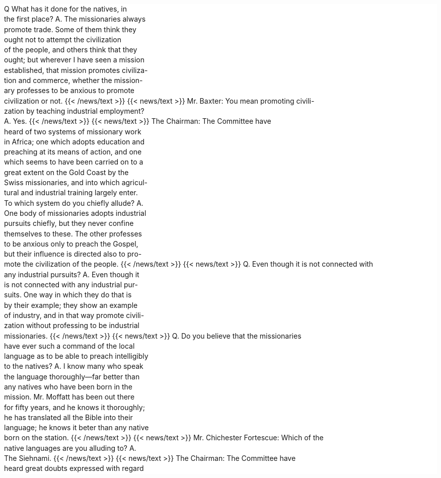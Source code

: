 Q What has it done for the natives, in<br/>
the first place?  A. The missionaries always<br/>
promote trade.  Some of them think they<br/>
ought not to attempt the civilization<br/>
of the people, and others think that they<br/>
ought; but wherever I have seen a mission<br/>
established, that mission promotes civiliza-<br/>
tion and commerce, whether the mission-<br/>
ary professes to be anxious to promote<br/>
civilization or not.
{{< /news/text >}}
{{< news/text >}}
Mr. Baxter:  You mean promoting civili-<br/>
zation by teaching industrial employment?<br/>
A. Yes.
{{< /news/text >}}
{{< news/text >}}
The Chairman: The Committee have<br/>
heard of two systems of missionary work<br/>
in Africa; one which adopts education and<br/>
preaching at its means of action, and one<br/>
which seems to have been carried on to a<br/>
great extent on the Gold Coast by the<br/>
Swiss missionaries, and into which agricul-<br/>
tural and industrial training largely enter.<br/>
To which system do you chiefly allude? A.<br/>
One body of missionaries adopts industrial<br/>
pursuits chiefly, but they never confine<br/>
themselves to these. The other professes<br/>
to be anxious only to preach the Gospel,<br/>
but their influence is directed also to pro-<br/>
mote the civilization of the people.
{{< /news/text >}}
{{< news/text >}}
Q. Even though it is not connected with<br/>
any industrial pursuits? A. Even though it<br/>
is not connected with any industrial pur-<br/>
suits. One way in which they do that is<br/>
by their example; they show an example<br/>
of industry, and in that way promote civili-<br/>
zation without professing to be industrial<br/>
missionaries.
{{< /news/text >}}
{{< news/text >}}
Q. Do you believe that the missionaries<br/>
have ever such a command of the local<br/>
language as to be able to preach intelligibly<br/>
to the natives? A. I know many who speak<br/>
the language thoroughly—far better than<br/>
any natives who have been born in the<br/>
mission. Mr. Moffatt has been out there<br/>
for fifty years, and he knows it thoroughly;<br/>
he has translated all the Bible into their<br/>
language; he knows it beter than any native<br/>
born on the station.
{{< /news/text >}}
{{< news/text >}}
Mr. Chichester Fortescue: Which of the<br/>
native languages are you alluding to? A.<br/>
The Siehnami.
{{< /news/text >}}
{{< news/text >}}
The Chairman: The Committee have<br/>
heard great doubts expressed with regard<br/>